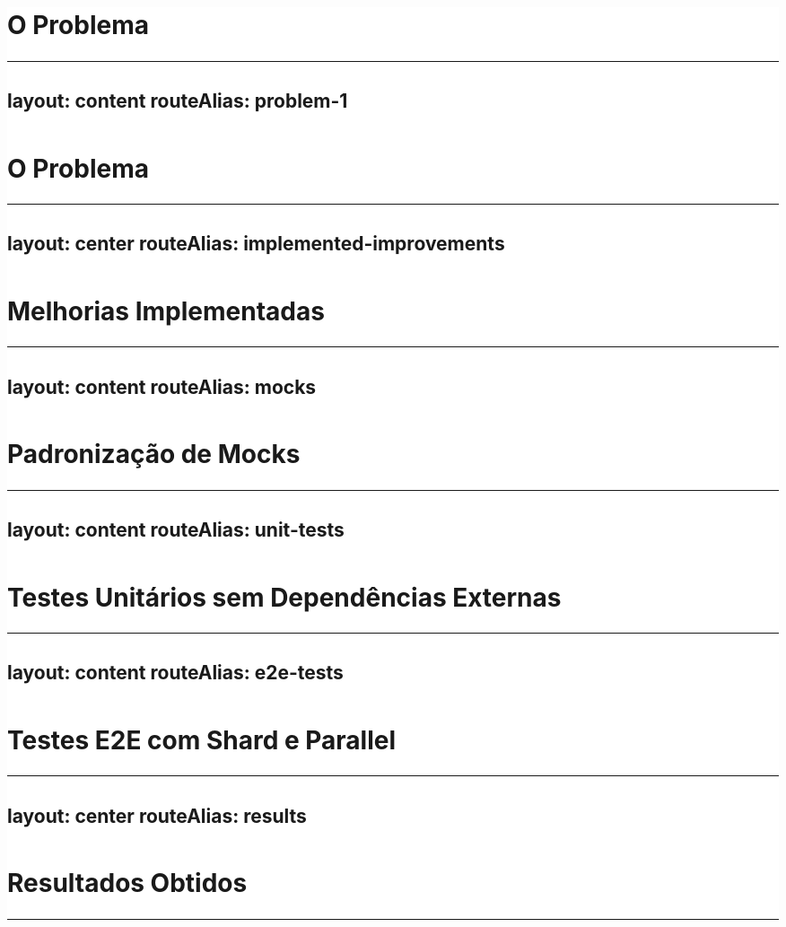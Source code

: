 # O Problema

---
layout: content
routeAlias: problem-1
---

# O Problema

---
layout: center
routeAlias: implemented-improvements
---

# Melhorias Implementadas

---
layout: content
routeAlias: mocks
---

# Padronização de Mocks

---
layout: content
routeAlias: unit-tests
---

# Testes Unitários sem Dependências Externas

---
layout: content
routeAlias: e2e-tests
---

# Testes E2E com Shard e Parallel

---
layout: center
routeAlias: results
---

# Resultados Obtidos

---
